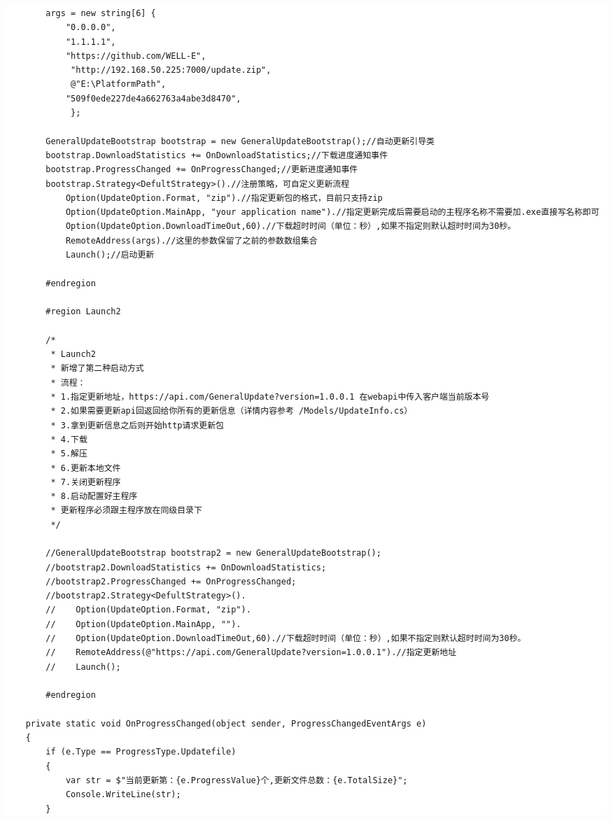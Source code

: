             args = new string[6] {
                "0.0.0.0",
                "1.1.1.1",
                "https://github.com/WELL-E",
                 "http://192.168.50.225:7000/update.zip",
                 @"E:\PlatformPath",
                "509f0ede227de4a662763a4abe3d8470",
                 };

            GeneralUpdateBootstrap bootstrap = new GeneralUpdateBootstrap();//自动更新引导类
            bootstrap.DownloadStatistics += OnDownloadStatistics;//下载进度通知事件
            bootstrap.ProgressChanged += OnProgressChanged;//更新进度通知事件
            bootstrap.Strategy<DefultStrategy>().//注册策略，可自定义更新流程
                Option(UpdateOption.Format, "zip").//指定更新包的格式，目前只支持zip
                Option(UpdateOption.MainApp, "your application name").//指定更新完成后需要启动的主程序名称不需要加.exe直接写名称即可
                Option(UpdateOption.DownloadTimeOut,60).//下载超时时间（单位：秒）,如果不指定则默认超时时间为30秒。
                RemoteAddress(args).//这里的参数保留了之前的参数数组集合
                Launch();//启动更新

            #endregion

            #region Launch2

            /*
             * Launch2
             * 新增了第二种启动方式
             * 流程：
             * 1.指定更新地址，https://api.com/GeneralUpdate?version=1.0.0.1 在webapi中传入客户端当前版本号
             * 2.如果需要更新api回返回给你所有的更新信息（详情内容参考 /Models/UpdateInfo.cs）
             * 3.拿到更新信息之后则开始http请求更新包
             * 4.下载
             * 5.解压
             * 6.更新本地文件
             * 7.关闭更新程序
             * 8.启动配置好主程序
             * 更新程序必须跟主程序放在同级目录下
             */

            //GeneralUpdateBootstrap bootstrap2 = new GeneralUpdateBootstrap();
            //bootstrap2.DownloadStatistics += OnDownloadStatistics;
            //bootstrap2.ProgressChanged += OnProgressChanged;
            //bootstrap2.Strategy<DefultStrategy>().
            //    Option(UpdateOption.Format, "zip").
            //    Option(UpdateOption.MainApp, "").
			//	  Option(UpdateOption.DownloadTimeOut,60).//下载超时时间（单位：秒）,如果不指定则默认超时时间为30秒。
            //    RemoteAddress(@"https://api.com/GeneralUpdate?version=1.0.0.1").//指定更新地址
            //    Launch();

            #endregion

        private static void OnProgressChanged(object sender, ProgressChangedEventArgs e)
        {
            if (e.Type == ProgressType.Updatefile)
            {
                var str = $"当前更新第：{e.ProgressValue}个,更新文件总数：{e.TotalSize}";
                Console.WriteLine(str);
            }
